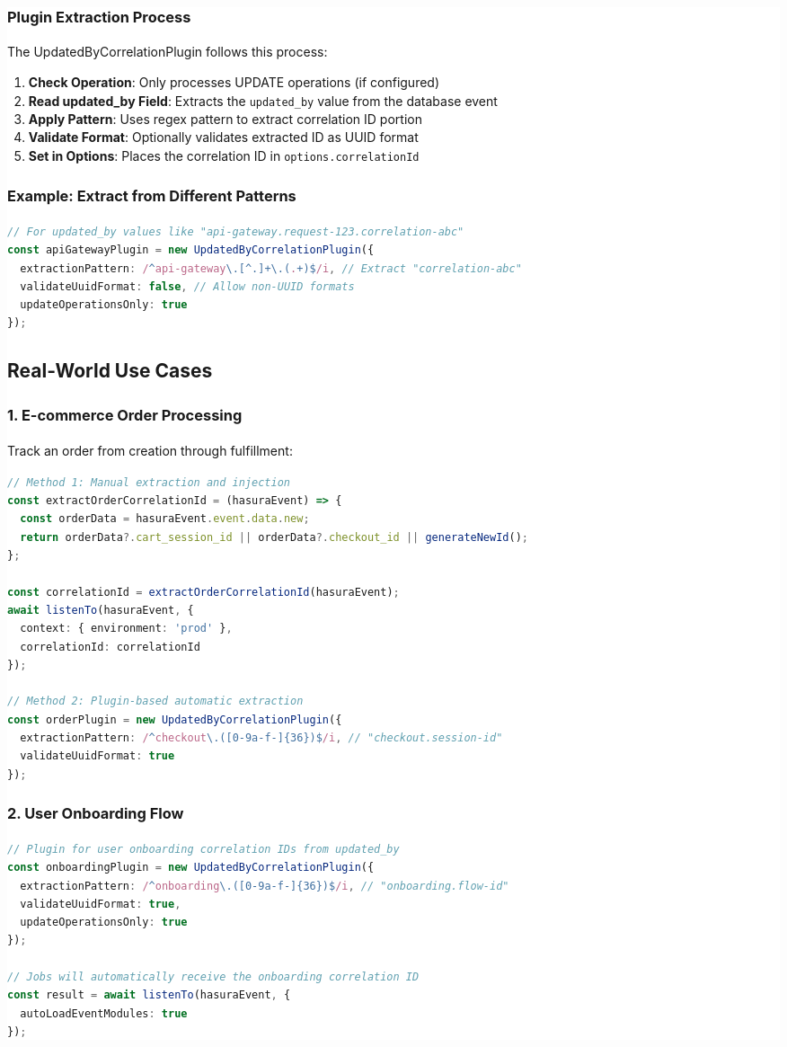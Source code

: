 ### Plugin Extraction Process

The UpdatedByCorrelationPlugin follows this process:

1. **Check Operation**: Only processes UPDATE operations (if configured)
2. **Read updated_by Field**: Extracts the `updated_by` value from the database event
3. **Apply Pattern**: Uses regex pattern to extract correlation ID portion
4. **Validate Format**: Optionally validates extracted ID as UUID format
5. **Set in Options**: Places the correlation ID in `options.correlationId`

### Example: Extract from Different Patterns

```typescript
// For updated_by values like "api-gateway.request-123.correlation-abc"
const apiGatewayPlugin = new UpdatedByCorrelationPlugin({
  extractionPattern: /^api-gateway\.[^.]+\.(.+)$/i, // Extract "correlation-abc"
  validateUuidFormat: false, // Allow non-UUID formats
  updateOperationsOnly: true
});
```

## Real-World Use Cases

### 1. E-commerce Order Processing

Track an order from creation through fulfillment:

```typescript
// Method 1: Manual extraction and injection
const extractOrderCorrelationId = (hasuraEvent) => {
  const orderData = hasuraEvent.event.data.new;
  return orderData?.cart_session_id || orderData?.checkout_id || generateNewId();
};

const correlationId = extractOrderCorrelationId(hasuraEvent);
await listenTo(hasuraEvent, { 
  context: { environment: 'prod' },
  correlationId: correlationId
});

// Method 2: Plugin-based automatic extraction
const orderPlugin = new UpdatedByCorrelationPlugin({
  extractionPattern: /^checkout\.([0-9a-f-]{36})$/i, // "checkout.session-id"
  validateUuidFormat: true
});
```

### 2. User Onboarding Flow

```typescript
// Plugin for user onboarding correlation IDs from updated_by
const onboardingPlugin = new UpdatedByCorrelationPlugin({
  extractionPattern: /^onboarding\.([0-9a-f-]{36})$/i, // "onboarding.flow-id"
  validateUuidFormat: true,
  updateOperationsOnly: true
});

// Jobs will automatically receive the onboarding correlation ID
const result = await listenTo(hasuraEvent, {
  autoLoadEventModules: true
});
```
